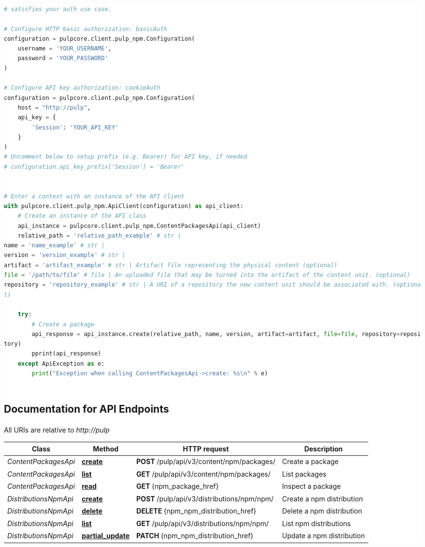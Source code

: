 ```python
# satisfies your auth use case.

# Configure HTTP basic authorization: basicAuth
configuration = pulpcore.client.pulp_npm.Configuration(
    username = 'YOUR_USERNAME',
    password = 'YOUR_PASSWORD'
)

# Configure API key authorization: cookieAuth
configuration = pulpcore.client.pulp_npm.Configuration(
    host = "http://pulp",
    api_key = {
        'Session': 'YOUR_API_KEY'
    }
)
# Uncomment below to setup prefix (e.g. Bearer) for API key, if needed
# configuration.api_key_prefix['Session'] = 'Bearer'


# Enter a context with an instance of the API client
with pulpcore.client.pulp_npm.ApiClient(configuration) as api_client:
    # Create an instance of the API class
    api_instance = pulpcore.client.pulp_npm.ContentPackagesApi(api_client)
    relative_path = 'relative_path_example' # str | 
name = 'name_example' # str | 
version = 'version_example' # str | 
artifact = 'artifact_example' # str | Artifact file representing the physical content (optional)
file = '/path/to/file' # file | An uploaded file that may be turned into the artifact of the content unit. (optional)
repository = 'repository_example' # str | A URI of a repository the new content unit should be associated with. (optional)

    try:
        # Create a package
        api_response = api_instance.create(relative_path, name, version, artifact=artifact, file=file, repository=repository)
        pprint(api_response)
    except ApiException as e:
        print("Exception when calling ContentPackagesApi->create: %s\n" % e)
    
```

## Documentation for API Endpoints

All URIs are relative to *http://pulp*

Class | Method | HTTP request | Description
------------ | ------------- | ------------- | -------------
*ContentPackagesApi* | [**create**](docs/ContentPackagesApi.md#create) | **POST** /pulp/api/v3/content/npm/packages/ | Create a package
*ContentPackagesApi* | [**list**](docs/ContentPackagesApi.md#list) | **GET** /pulp/api/v3/content/npm/packages/ | List packages
*ContentPackagesApi* | [**read**](docs/ContentPackagesApi.md#read) | **GET** {npm_package_href} | Inspect a package
*DistributionsNpmApi* | [**create**](docs/DistributionsNpmApi.md#create) | **POST** /pulp/api/v3/distributions/npm/npm/ | Create a npm distribution
*DistributionsNpmApi* | [**delete**](docs/DistributionsNpmApi.md#delete) | **DELETE** {npm_npm_distribution_href} | Delete a npm distribution
*DistributionsNpmApi* | [**list**](docs/DistributionsNpmApi.md#list) | **GET** /pulp/api/v3/distributions/npm/npm/ | List npm distributions
*DistributionsNpmApi* | [**partial_update**](docs/DistributionsNpmApi.md#partial_update) | **PATCH** {npm_npm_distribution_href} | Update a npm distribution